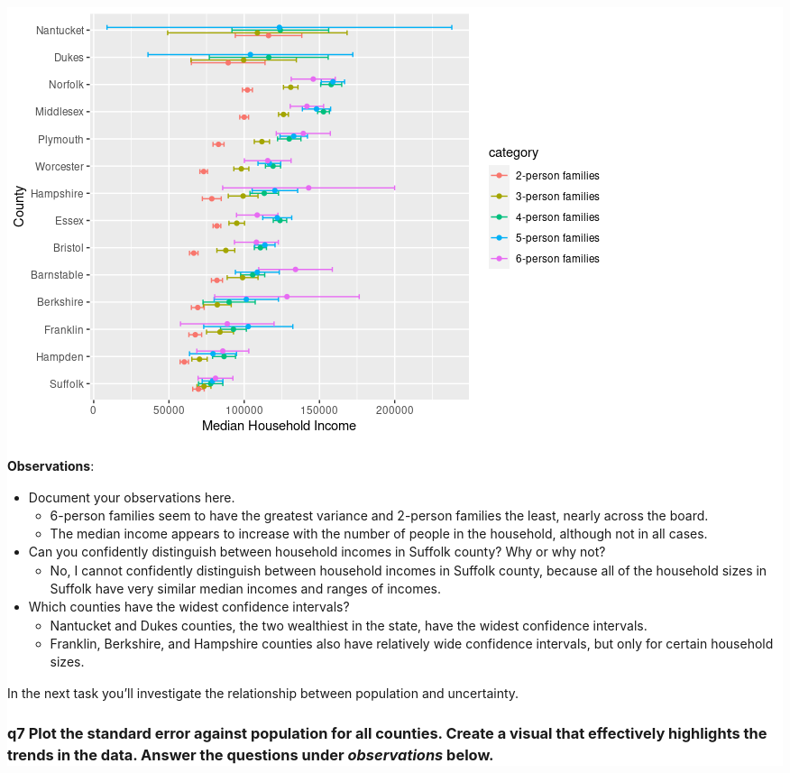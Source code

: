 ![](c09-income-assignment_files/figure-gfm/q6-task-1.png)

**Observations**:

- Document your observations here.
  - 6-person families seem to have the greatest variance and 2-person
    families the least, nearly across the board.
  - The median income appears to increase with the number of people in
    the household, although not in all cases.
- Can you confidently distinguish between household incomes in Suffolk
  county? Why or why not?
  - No, I cannot confidently distinguish between household incomes in
    Suffolk county, because all of the household sizes in Suffolk have
    very similar median incomes and ranges of incomes.
- Which counties have the widest confidence intervals?
  - Nantucket and Dukes counties, the two wealthiest in the state, have
    the widest confidence intervals.
  - Franklin, Berkshire, and Hampshire counties also have relatively
    wide confidence intervals, but only for certain household sizes.

In the next task you’ll investigate the relationship between population
and uncertainty.

### **q7** Plot the standard error against population for all counties. Create a visual that effectively highlights the trends in the data. Answer the questions under *observations* below.

